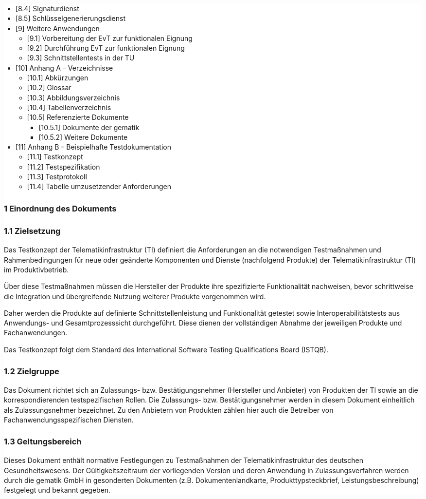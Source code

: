   - [8.4] Signaturdienst
  - [8.5] Schlüsselgenerierungsdienst
- [9] Weitere Anwendungen
  - [9.1] Vorbereitung der EvT zur funktionalen Eignung
  - [9.2] Durchführung EvT zur funktionalen Eignung
  - [9.3] Schnittstellentests in der TU
- [10] Anhang A – Verzeichnisse
  - [10.1] Abkürzungen
  - [10.2] Glossar
  - [10.3] Abbildungsverzeichnis
  - [10.4] Tabellenverzeichnis
  - [10.5] Referenzierte Dokumente
    - [10.5.1] Dokumente der gematik
    - [10.5.2] Weitere Dokumente
- [11] Anhang B – Beispielhafte Testdokumentation
  - [11.1] Testkonzept
  - [11.2] Testspezifikation
  - [11.3] Testprotokoll
  - [11.4] Tabelle umzusetzender Anforderungen

### 1 Einordnung des Dokuments

### 1.1 Zielsetzung

Das Testkonzept der Telematikinfrastruktur (TI) definiert die Anforderungen an
die notwendigen Testmaßnahmen und Rahmenbedingungen für neue oder geänderte
Komponenten und Dienste (nachfolgend Produkte) der Telematikinfrastruktur (TI)
im Produktivbetrieb.

Über diese Testmaßnahmen müssen die Hersteller der Produkte ihre
spezifizierte Funktionalität nachweisen, bevor schrittweise die Integration
und übergreifende Nutzung weiterer Produkte vorgenommen wird.

Daher werden die Produkte auf definierte Schnittstellenleistung und
Funktionalität getestet sowie Interoperabilitätstests aus Anwendungs- und
Gesamtprozesssicht durchgeführt. Diese dienen der vollständigen Abnahme der
jeweiligen Produkte und Fachanwendungen.

Das Testkonzept folgt dem Standard des International Software Testing
Qualifications Board (ISTQB).

### 1.2 Zielgruppe

Das Dokument richtet sich an Zulassungs- bzw. Bestätigungsnehmer (Hersteller
und Anbieter) von Produkten der TI sowie an die korrespondierenden
testspezifischen Rollen. Die Zulassungs- bzw. Bestätigungsnehmer werden in
diesem Dokument einheitlich als Zulassungsnehmer bezeichnet. Zu den Anbietern
von Produkten zählen hier auch die Betreiber von Fachanwendungsspezifischen
Diensten.

### 1.3 Geltungsbereich

Dieses Dokument enthält normative Festlegungen zu Testmaßnahmen der
Telematikinfrastruktur des deutschen Gesundheitswesens. Der
Gültigkeitszeitraum der vorliegenden Version und deren Anwendung in
Zulassungsverfahren werden durch die gematik GmbH in gesonderten Dokumenten
(z.B. Dokumentenlandkarte, Produkttypsteckbrief, Leistungsbeschreibung)
festgelegt und bekannt gegeben.
